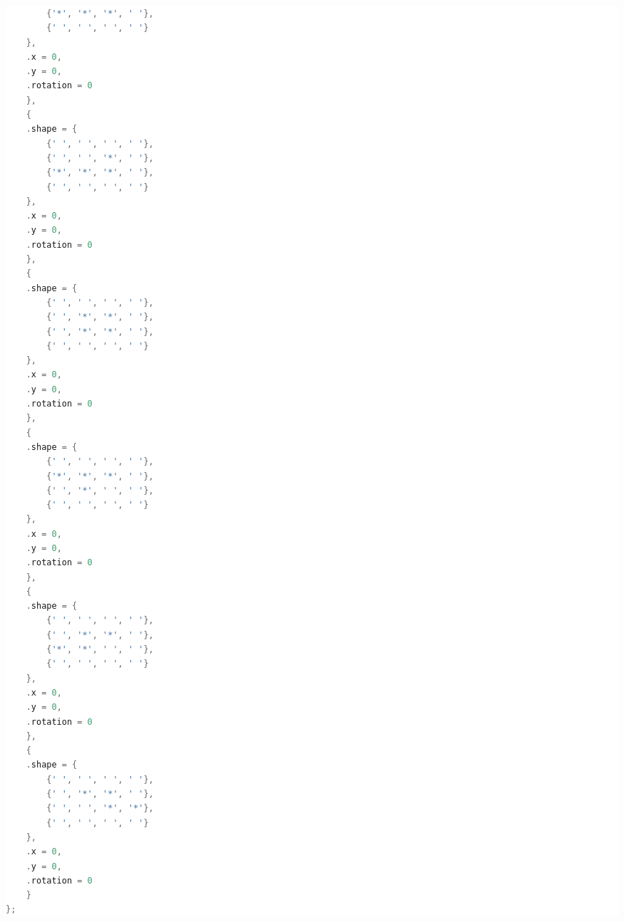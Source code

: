 ```c
        {'*', '*', '*', ' '},
        {' ', ' ', ' ', ' '}
    },
    .x = 0,
    .y = 0,
    .rotation = 0
    },
    {
    .shape = {
        {' ', ' ', ' ', ' '},
        {' ', ' ', '*', ' '},
        {'*', '*', '*', ' '},
        {' ', ' ', ' ', ' '}
    },
    .x = 0,
    .y = 0,
    .rotation = 0
    },
    {
    .shape = {
        {' ', ' ', ' ', ' '},
        {' ', '*', '*', ' '},
        {' ', '*', '*', ' '},
        {' ', ' ', ' ', ' '}
    },
    .x = 0,
    .y = 0,
    .rotation = 0
    },
    {
    .shape = {
        {' ', ' ', ' ', ' '},
        {'*', '*', '*', ' '},
        {' ', '*', ' ', ' '},
        {' ', ' ', ' ', ' '}
    },
    .x = 0,
    .y = 0,
    .rotation = 0
    },
    {
    .shape = {
        {' ', ' ', ' ', ' '},
        {' ', '*', '*', ' '},
        {'*', '*', ' ', ' '},
        {' ', ' ', ' ', ' '}
    },
    .x = 0,
    .y = 0,
    .rotation = 0
    },
    {
    .shape = {
        {' ', ' ', ' ', ' '},
        {' ', '*', '*', ' '},
        {' ', ' ', '*', '*'},
        {' ', ' ', ' ', ' '}
    },
    .x = 0,
    .y = 0,
    .rotation = 0
    }
};
```